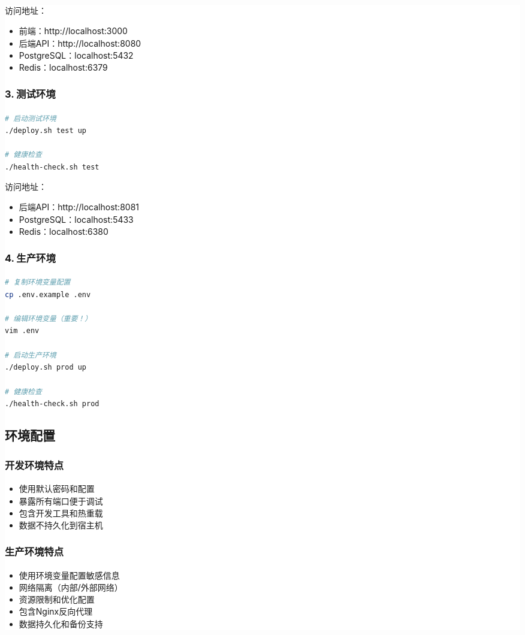 访问地址：
- 前端：http://localhost:3000
- 后端API：http://localhost:8080
- PostgreSQL：localhost:5432
- Redis：localhost:6379

### 3. 测试环境

```bash
# 启动测试环境
./deploy.sh test up

# 健康检查
./health-check.sh test
```

访问地址：
- 后端API：http://localhost:8081
- PostgreSQL：localhost:5433
- Redis：localhost:6380

### 4. 生产环境

```bash
# 复制环境变量配置
cp .env.example .env

# 编辑环境变量（重要！）
vim .env

# 启动生产环境
./deploy.sh prod up

# 健康检查
./health-check.sh prod
```

## 环境配置

### 开发环境特点
- 使用默认密码和配置
- 暴露所有端口便于调试
- 包含开发工具和热重载
- 数据不持久化到宿主机

### 生产环境特点
- 使用环境变量配置敏感信息
- 网络隔离（内部/外部网络）
- 资源限制和优化配置
- 包含Nginx反向代理
- 数据持久化和备份支持
